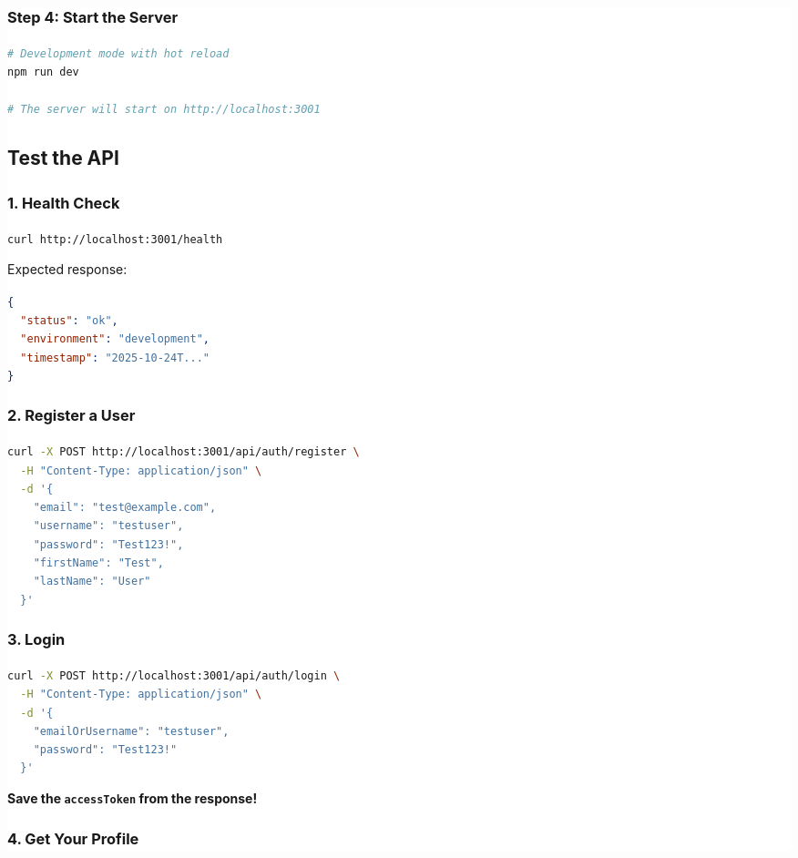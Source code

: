 ### Step 4: Start the Server

```bash
# Development mode with hot reload
npm run dev

# The server will start on http://localhost:3001
```

## Test the API

### 1. Health Check

```bash
curl http://localhost:3001/health
```

Expected response:
```json
{
  "status": "ok",
  "environment": "development",
  "timestamp": "2025-10-24T..."
}
```

### 2. Register a User

```bash
curl -X POST http://localhost:3001/api/auth/register \
  -H "Content-Type: application/json" \
  -d '{
    "email": "test@example.com",
    "username": "testuser",
    "password": "Test123!",
    "firstName": "Test",
    "lastName": "User"
  }'
```

### 3. Login

```bash
curl -X POST http://localhost:3001/api/auth/login \
  -H "Content-Type: application/json" \
  -d '{
    "emailOrUsername": "testuser",
    "password": "Test123!"
  }'
```

**Save the `accessToken` from the response!**

### 4. Get Your Profile
